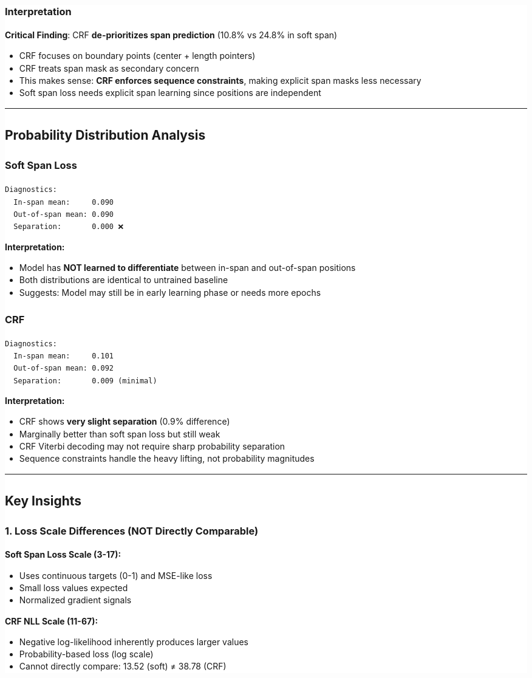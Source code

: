 ### Interpretation

**Critical Finding**: CRF **de-prioritizes span prediction** (10.8% vs 24.8% in soft span)
- CRF focuses on boundary points (center + length pointers)
- CRF treats span mask as secondary concern
- This makes sense: **CRF enforces sequence constraints**, making explicit span masks less necessary
- Soft span loss needs explicit span learning since positions are independent

---

## Probability Distribution Analysis

### Soft Span Loss
```
Diagnostics:
  In-span mean:     0.090
  Out-of-span mean: 0.090
  Separation:       0.000 ❌
```

**Interpretation:**
- Model has **NOT learned to differentiate** between in-span and out-of-span positions
- Both distributions are identical to untrained baseline
- Suggests: Model may still be in early learning phase or needs more epochs

### CRF
```
Diagnostics:
  In-span mean:     0.101
  Out-of-span mean: 0.092
  Separation:       0.009 (minimal)
```

**Interpretation:**
- CRF shows **very slight separation** (0.9% difference)
- Marginally better than soft span loss but still weak
- CRF Viterbi decoding may not require sharp probability separation
- Sequence constraints handle the heavy lifting, not probability magnitudes

---

## Key Insights

### 1. Loss Scale Differences (NOT Directly Comparable)

**Soft Span Loss Scale (3-17):**
- Uses continuous targets (0-1) and MSE-like loss
- Small loss values expected
- Normalized gradient signals

**CRF NLL Scale (11-67):**
- Negative log-likelihood inherently produces larger values
- Probability-based loss (log scale)
- Cannot directly compare: 13.52 (soft) ≠ 38.78 (CRF)
